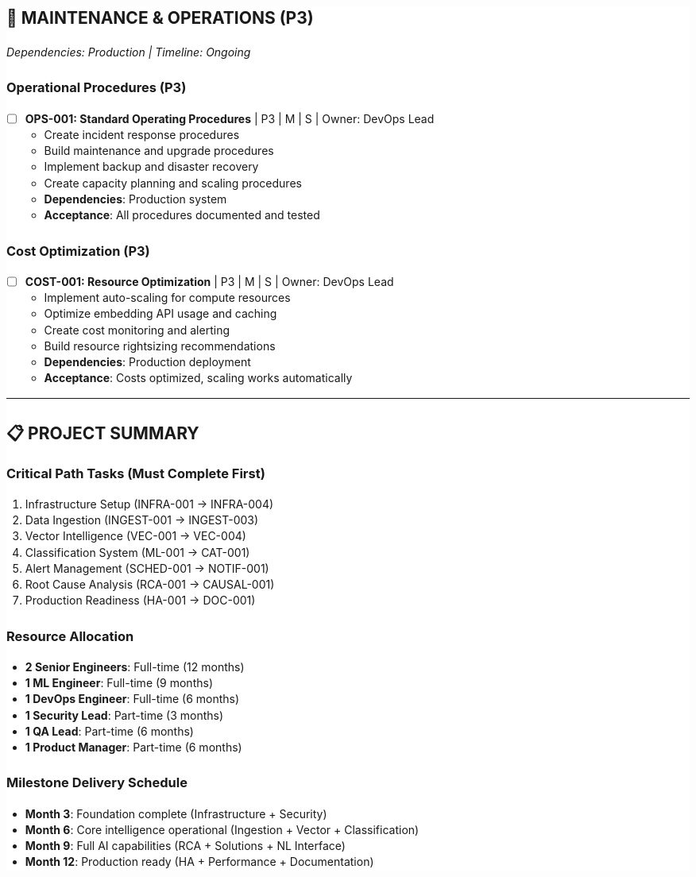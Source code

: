 ## 🔧 MAINTENANCE & OPERATIONS (P3)

_Dependencies: Production | Timeline: Ongoing_

### Operational Procedures (P3)

- [ ] **OPS-001: Standard Operating Procedures** | P3 | M | S | Owner: DevOps Lead
  - Create incident response procedures
  - Build maintenance and upgrade procedures
  - Implement backup and disaster recovery
  - Create capacity planning and scaling procedures
  - **Dependencies**: Production system
  - **Acceptance**: All procedures documented and tested

### Cost Optimization (P3)

- [ ] **COST-001: Resource Optimization** | P3 | M | S | Owner: DevOps Lead
  - Implement auto-scaling for compute resources
  - Optimize embedding API usage and caching
  - Create cost monitoring and alerting
  - Build resource rightsizing recommendations
  - **Dependencies**: Production deployment
  - **Acceptance**: Costs optimized, scaling works automatically

---

## 📋 PROJECT SUMMARY

### Critical Path Tasks (Must Complete First)

1. Infrastructure Setup (INFRA-001 → INFRA-004)
2. Data Ingestion (INGEST-001 → INGEST-003)
3. Vector Intelligence (VEC-001 → VEC-004)
4. Classification System (ML-001 → CAT-001)
5. Alert Management (SCHED-001 → NOTIF-001)
6. Root Cause Analysis (RCA-001 → CAUSAL-001)
7. Production Readiness (HA-001 → DOC-001)

### Resource Allocation

- **2 Senior Engineers**: Full-time (12 months)
- **1 ML Engineer**: Full-time (9 months)
- **1 DevOps Engineer**: Full-time (6 months)
- **1 Security Lead**: Part-time (3 months)
- **1 QA Lead**: Part-time (6 months)
- **1 Product Manager**: Part-time (6 months)

### Milestone Delivery Schedule

- **Month 3**: Foundation complete (Infrastructure + Security)
- **Month 6**: Core intelligence operational (Ingestion + Vector + Classification)
- **Month 9**: Full AI capabilities (RCA + Solutions + NL Interface)
- **Month 12**: Production ready (HA + Performance + Documentation)
